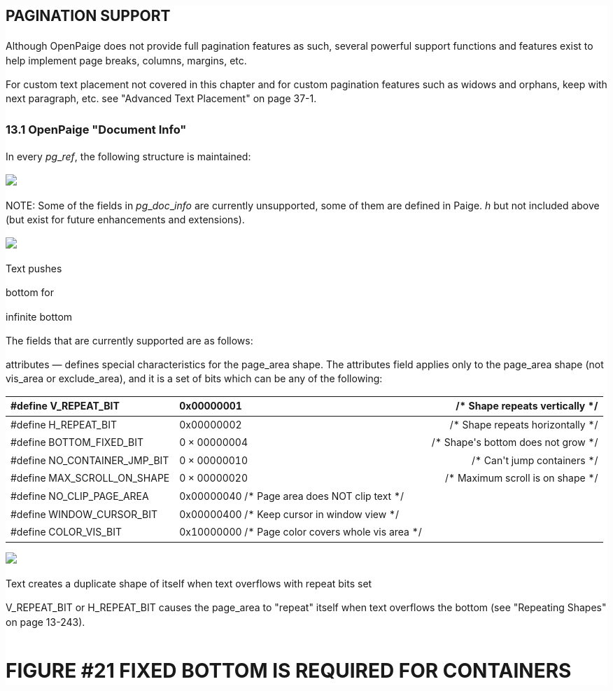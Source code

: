 ## PAGINATION SUPPORT

Although OpenPaige does not provide full pagination features as such, several powerful support functions and features exist to help implement page breaks, columns, margins, etc.

For custom text placement not covered in this chapter and for custom pagination features such as widows and orphans, keep with next paragraph, etc. see "Advanced Text Placement" on page 37-1.

### 13.1 OpenPaige "Document Info"

In every $p g \_r e f$, the following structure is maintained:

![](https://cdn.mathpix.com/cropped/2024_04_30_f87dba95664e91f9803eg-238.jpg?height=1280&width=1192&top_left_y=191&top_left_x=434)

NOTE: Some of the fields in $p g \_d o c \_i n f o$ are currently unsupported, some of them are defined in Paige. $h$ but not included above (but exist for future enhancements and extensions).

![](https://cdn.mathpix.com/cropped/2024_04_30_f87dba95664e91f9803eg-239.jpg?height=217&width=385&top_left_y=322&top_left_x=764)

Text pushes

bottom for

infinite bottom

The fields that are currently supported are as follows:

attributes — defines special characteristics for the page_area shape. The attributes field applies only to the page_area shape (not vis_area or exclude_area), and it is a set of bits which can be any of the following:

| \#define V_REPEAT_BIT | 0x00000001 | /* Shape repeats vertically */ |
| :--- | :--- | ---: |
| \#define H_REPEAT_BIT | 0x00000002 | /* Shape repeats horizontally */ |
| \#define BOTTOM_FIXED_BIT | $0 \times 00000004$ | /* Shape's bottom does not grow */ |
| \#define NO_CONTAINER_JMP_BIT | $0 \times 00000010$ | /* Can't jump containers */ |
| \#define MAX_SCROLL_ON_SHAPE | $0 \times 00000020$ | /* Maximum scroll is on shape */ |
| \#define NO_CLIP_PAGE_AREA | 0x00000040 /* Page area does NOT clip text */ |  |
| \#define WINDOW_CURSOR_BIT | 0x00000400 /* Keep cursor in window view */ |  |
| \#define COLOR_VIS_BIT | 0x10000000 /* Page color covers whole vis area */ |  |

![](https://cdn.mathpix.com/cropped/2024_04_30_f87dba95664e91f9803eg-240.jpg?height=280&width=347&top_left_y=262&top_left_x=745)

Text creates a duplicate shape of itself when text overflows with repeat bits set

V_REPEAT_BIT or H_REPEAT_BIT causes the page_area to "repeat" itself when text overflows the bottom (see "Repeating Shapes" on page 13-243).

# FIGURE \#21 FIXED BOTTOM IS REQUIRED FOR CONTAINERS 
